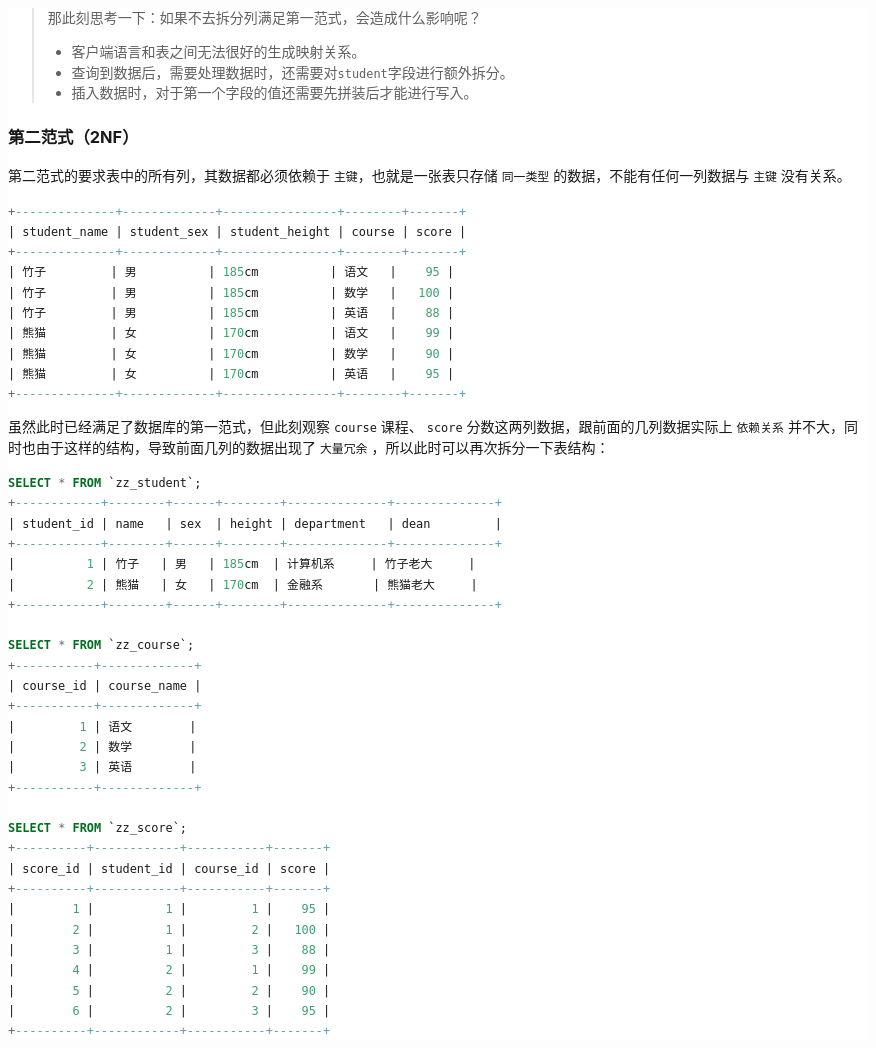> 那此刻思考一下：如果不去拆分列满足第一范式，会造成什么影响呢？
>
> - 客户端语言和表之间无法很好的生成映射关系。
> - 查询到数据后，需要处理数据时，还需要对`student`字段进行额外拆分。
> - 插入数据时，对于第一个字段的值还需要先拼装后才能进行写入。

### 第二范式（2NF）

第二范式的要求表中的所有列，其数据都必须依赖于 `主键`，也就是一张表只存储 `同一类型` 的数据，不能有任何一列数据与 `主键` 没有关系。

```sql
+--------------+-------------+----------------+--------+-------+
| student_name | student_sex | student_height | course | score |
+--------------+-------------+----------------+--------+-------+
| 竹子         | 男          | 185cm          | 语文   |    95 |
| 竹子         | 男          | 185cm          | 数学   |   100 |
| 竹子         | 男          | 185cm          | 英语   |    88 |
| 熊猫         | 女          | 170cm          | 语文   |    99 |
| 熊猫         | 女          | 170cm          | 数学   |    90 |
| 熊猫         | 女          | 170cm          | 英语   |    95 |
+--------------+-------------+----------------+--------+-------+
```

虽然此时已经满足了数据库的第一范式，但此刻观察 `course` 课程、 `score` 分数这两列数据，跟前面的几列数据实际上 `依赖关系` 并不大，同时也由于这样的结构，导致前面几列的数据出现了 `大量冗余` ，所以此时可以再次拆分一下表结构：

```sql
SELECT * FROM `zz_student`;
+------------+--------+------+--------+--------------+--------------+
| student_id | name   | sex  | height | department   | dean         |
+------------+--------+------+--------+--------------+--------------+
|          1 | 竹子   | 男   | 185cm  | 计算机系     | 竹子老大     |
|          2 | 熊猫   | 女   | 170cm  | 金融系       | 熊猫老大     |
+------------+--------+------+--------+--------------+--------------+

SELECT * FROM `zz_course`;
+-----------+-------------+
| course_id | course_name |
+-----------+-------------+
|         1 | 语文        |
|         2 | 数学        |
|         3 | 英语        |
+-----------+-------------+

SELECT * FROM `zz_score`;
+----------+------------+-----------+-------+
| score_id | student_id | course_id | score |
+----------+------------+-----------+-------+
|        1 |          1 |         1 |    95 |
|        2 |          1 |         2 |   100 |
|        3 |          1 |         3 |    88 |
|        4 |          2 |         1 |    99 |
|        5 |          2 |         2 |    90 |
|        6 |          2 |         3 |    95 |
+----------+------------+-----------+-------+
```
